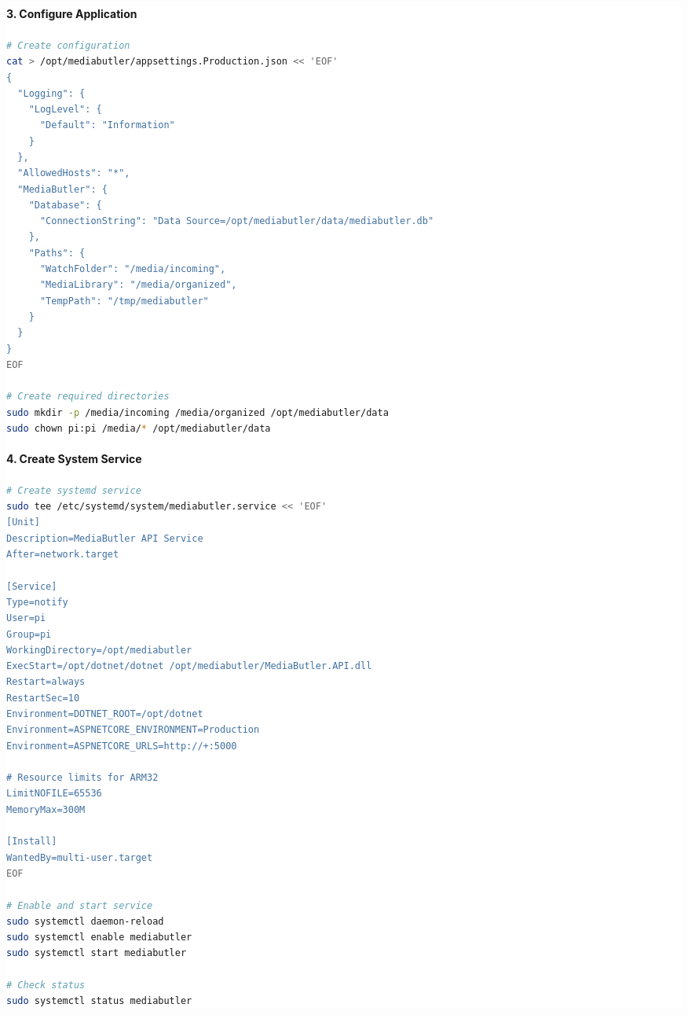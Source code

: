 #### 3. Configure Application
```bash
# Create configuration
cat > /opt/mediabutler/appsettings.Production.json << 'EOF'
{
  "Logging": {
    "LogLevel": {
      "Default": "Information"
    }
  },
  "AllowedHosts": "*",
  "MediaButler": {
    "Database": {
      "ConnectionString": "Data Source=/opt/mediabutler/data/mediabutler.db"
    },
    "Paths": {
      "WatchFolder": "/media/incoming",
      "MediaLibrary": "/media/organized",
      "TempPath": "/tmp/mediabutler"
    }
  }
}
EOF

# Create required directories
sudo mkdir -p /media/incoming /media/organized /opt/mediabutler/data
sudo chown pi:pi /media/* /opt/mediabutler/data
```

#### 4. Create System Service
```bash
# Create systemd service
sudo tee /etc/systemd/system/mediabutler.service << 'EOF'
[Unit]
Description=MediaButler API Service
After=network.target

[Service]
Type=notify
User=pi
Group=pi
WorkingDirectory=/opt/mediabutler
ExecStart=/opt/dotnet/dotnet /opt/mediabutler/MediaButler.API.dll
Restart=always
RestartSec=10
Environment=DOTNET_ROOT=/opt/dotnet
Environment=ASPNETCORE_ENVIRONMENT=Production
Environment=ASPNETCORE_URLS=http://+:5000

# Resource limits for ARM32
LimitNOFILE=65536
MemoryMax=300M

[Install]
WantedBy=multi-user.target
EOF

# Enable and start service
sudo systemctl daemon-reload
sudo systemctl enable mediabutler
sudo systemctl start mediabutler

# Check status
sudo systemctl status mediabutler
```